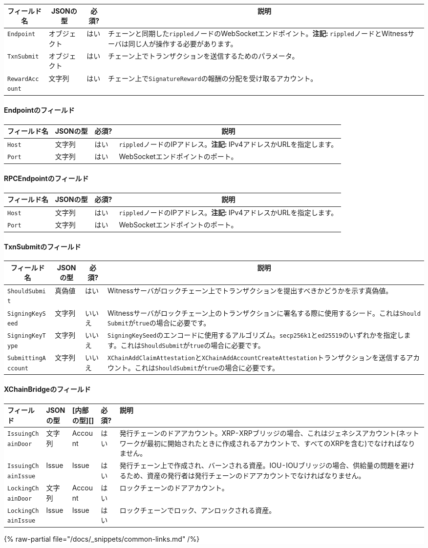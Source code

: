 | フィールド名      | JSONの型   | 必須? | 説明 |
|-----------------|------------|------|-----|
| `Endpoint`      | オブジェクト | はい | チェーンと同期した`rippled`ノードのWebSocketエンドポイント。**注記:** `rippled`ノードとWitnessサーバは同じ人が操作する必要があります。 |
| `TxnSubmit`     | オブジェクト | はい | チェーン上でトランザクションを送信するためのパラメータ。 |
| `RewardAccount` | 文字列      | はい | チェーン上で`SignatureReward`の報酬の分配を受け取るアカウント。 |


#### Endpointのフィールド

| フィールド名 | JSONの型 | 必須? | 説明 |
|------------|---------|-------|-----|
| `Host`     | 文字列   | はい   | `rippled`ノードのIPアドレス。**注記:** IPv4アドレスかURLを指定します。 |
| `Port`     | 文字列   | はい   | WebSocketエンドポイントのポート。 |


#### RPCEndpointのフィールド

| フィールド名 | JSONの型 | 必須? | 説明 |
|------------|---------|-------|-----|
| `Host`     | 文字列   | はい   | `rippled`ノードのIPアドレス。**注記:** IPv4アドレスかURLを指定します。 |
| `Port`     | 文字列   | はい   | WebSocketエンドポイントのポート。 |


#### TxnSubmitのフィールド

| フィールド名          | JSONの型 | 必須? | 説明 |
|---------------------|---------|-------|-----|
| `ShouldSubmit`      | 真偽値   | はい   | Witnessサーバがロックチェーン上でトランザクションを提出すべきかどうかを示す真偽値。 |
| `SigningKeySeed`    | 文字列   | いいえ | Witnessサーバがロックチェーン上のトランザクションに署名する際に使用するシード。これは`ShouldSubmit`が`true`の場合に必要です。 |
| `SigningKeyType`    | 文字列   | いいえ | `SigningKeySeed`のエンコードに使用するアルゴリズム。`secp256k1`と`ed25519`のいずれかを指定します。これは`ShouldSubmit`が`true`の場合に必要です。 |
| `SubmittingAccount` | 文字列   | いいえ | `XChainAddClaimAttestation`と`XChainAddAccountCreateAttestation`トランザクションを送信するアカウント。これは`ShouldSubmit`が`true`の場合に必要です。 |


#### XChainBridgeのフィールド

| フィールド            | JSONの型 | [内部の型][] | 必須? | 説明 |
|:--------------------|:---------|:-----------|:------|:----|
| `IssuingChainDoor`  | 文字列    | Account    | はい   | 発行チェーンのドアアカウント。XRP-XRPブリッジの場合、これはジェネシスアカウント(ネットワークが最初に開始されたときに作成されるアカウントで、すべてのXRPを含む)でなければなりません。 |
| `IssuingChainIssue` | Issue    | Issue      | はい   | 発行チェーン上で作成され、バーンされる資産。IOU-IOUブリッジの場合、供給量の問題を避けるため、資産の発行者は発行チェーンのドアアカウントでなければなりません。 |
| `LockingChainDoor`  | 文字列    | Account    | はい   | ロックチェーンのドアアカウント。 |
| `LockingChainIssue` | Issue    | Issue      | はい   | ロックチェーンでロック、アンロックされる資産。 |

{% raw-partial file="/docs/_snippets/common-links.md" /%}
